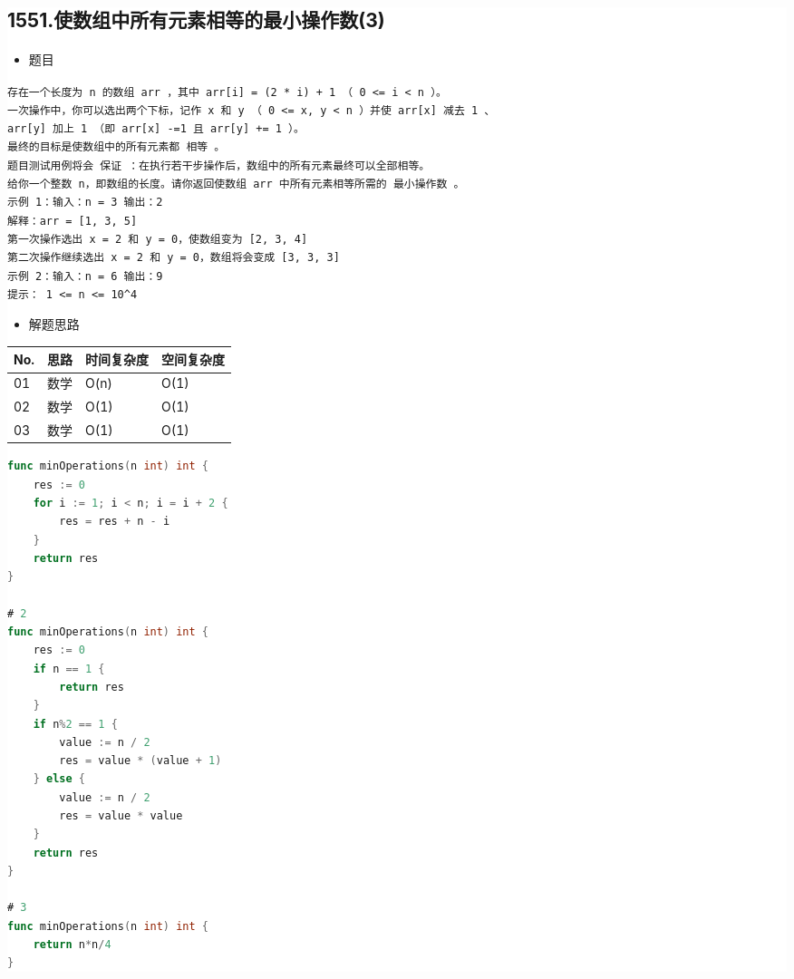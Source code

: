 ## 1551.使数组中所有元素相等的最小操作数(3)

- 题目

```
存在一个长度为 n 的数组 arr ，其中 arr[i] = (2 * i) + 1 （ 0 <= i < n ）。
一次操作中，你可以选出两个下标，记作 x 和 y （ 0 <= x, y < n ）并使 arr[x] 减去 1 、
arr[y] 加上 1 （即 arr[x] -=1 且 arr[y] += 1 ）。
最终的目标是使数组中的所有元素都 相等 。
题目测试用例将会 保证 ：在执行若干步操作后，数组中的所有元素最终可以全部相等。
给你一个整数 n，即数组的长度。请你返回使数组 arr 中所有元素相等所需的 最小操作数 。
示例 1：输入：n = 3 输出：2
解释：arr = [1, 3, 5]
第一次操作选出 x = 2 和 y = 0，使数组变为 [2, 3, 4]
第二次操作继续选出 x = 2 和 y = 0，数组将会变成 [3, 3, 3]
示例 2：输入：n = 6 输出：9
提示： 1 <= n <= 10^4
```

- 解题思路

| No.  | 思路 | 时间复杂度 | 空间复杂度 |
| ---- | ---- | ---------- | ---------- |
| 01   | 数学 | O(n)       | O(1)       |
| 02   | 数学 | O(1)       | O(1)       |
| 03   | 数学 | O(1)       | O(1)       |

```go
func minOperations(n int) int {
	res := 0
	for i := 1; i < n; i = i + 2 {
		res = res + n - i
	}
	return res
}

# 2
func minOperations(n int) int {
	res := 0
	if n == 1 {
		return res
	}
	if n%2 == 1 {
		value := n / 2
		res = value * (value + 1)
	} else {
		value := n / 2
		res = value * value
	}
	return res
}

# 3
func minOperations(n int) int {
	return n*n/4
}
```
